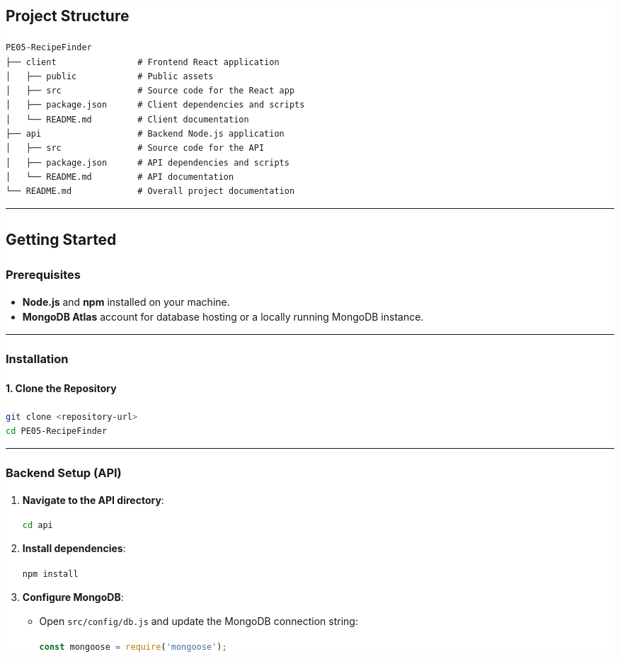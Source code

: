 
## Project Structure
```
PE05-RecipeFinder
├── client                # Frontend React application
│   ├── public            # Public assets
│   ├── src               # Source code for the React app
│   ├── package.json      # Client dependencies and scripts
│   └── README.md         # Client documentation
├── api                   # Backend Node.js application
│   ├── src               # Source code for the API
│   ├── package.json      # API dependencies and scripts
│   └── README.md         # API documentation
└── README.md             # Overall project documentation
```

---

## Getting Started

### Prerequisites
- **Node.js** and **npm** installed on your machine.
- **MongoDB Atlas** account for database hosting or a locally running MongoDB instance.

---

### Installation

#### 1. Clone the Repository
```bash
git clone <repository-url>
cd PE05-RecipeFinder
```

---

### Backend Setup (API)

1. **Navigate to the API directory**:
   ```bash
   cd api
   ```

2. **Install dependencies**:
   ```bash
   npm install
   ```

3. **Configure MongoDB**:
   - Open `src/config/db.js` and update the MongoDB connection string:
     ```javascript
     const mongoose = require('mongoose');
